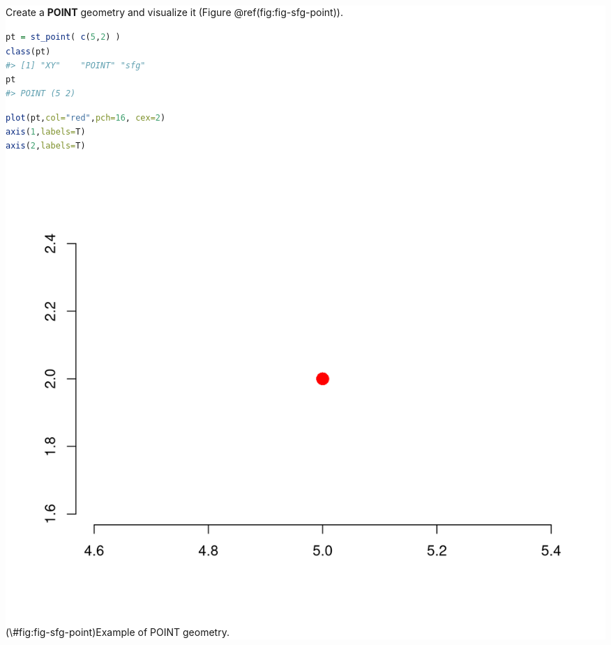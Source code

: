Create a **POINT** geometry and visualize it (Figure \@ref(fig:fig-sfg-point)).

```r
pt = st_point( c(5,2) )
class(pt)
#> [1] "XY"    "POINT" "sfg"
pt
#> POINT (5 2)
```


```r
plot(pt,col="red",pch=16, cex=2)
axis(1,labels=T)
axis(2,labels=T)
```

<div class="figure" style="text-align: left">
<img src="03-vector-geodata_files/figure-html/fig-sfg-point-1.png" alt="Example of POINT geometry." width="100%" />
<p class="caption">(\#fig:fig-sfg-point)Example of POINT geometry.</p>
</div>

